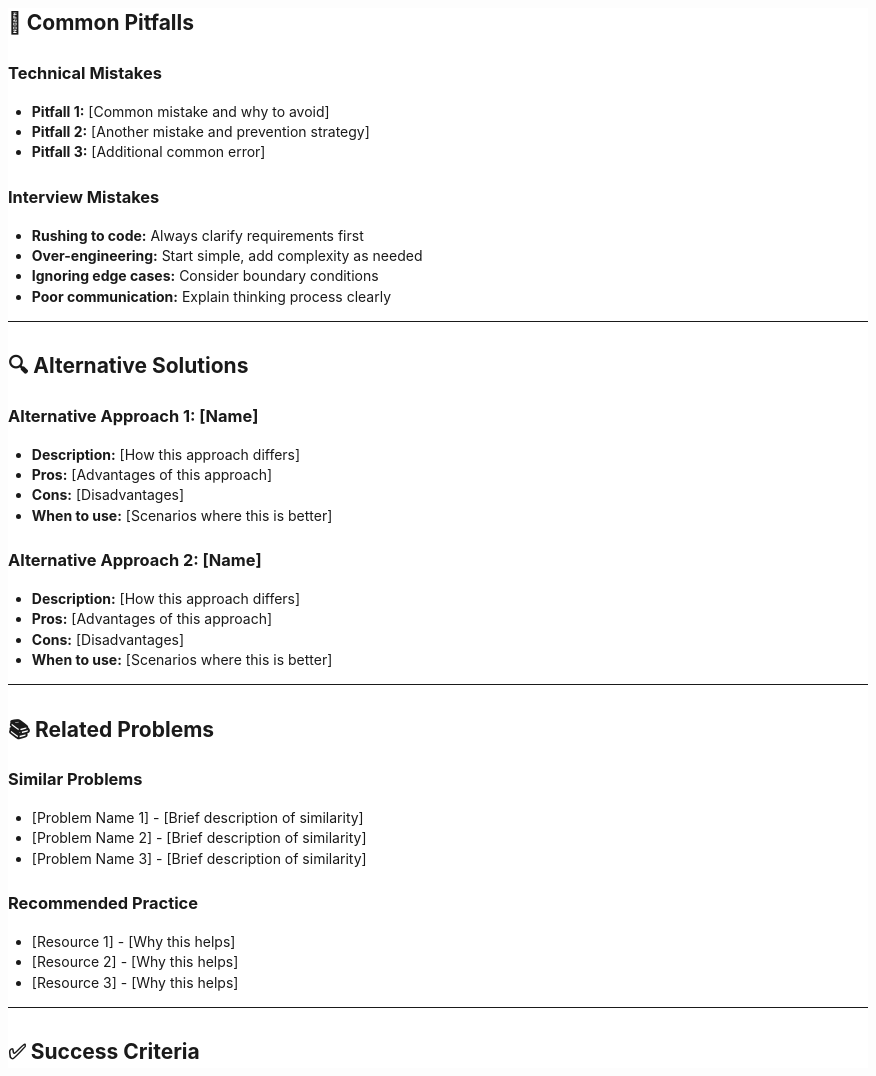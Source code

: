 
## 🚨 Common Pitfalls

### Technical Mistakes
- **Pitfall 1:** [Common mistake and why to avoid]
- **Pitfall 2:** [Another mistake and prevention strategy]
- **Pitfall 3:** [Additional common error]

### Interview Mistakes
- **Rushing to code:** Always clarify requirements first
- **Over-engineering:** Start simple, add complexity as needed
- **Ignoring edge cases:** Consider boundary conditions
- **Poor communication:** Explain thinking process clearly

---

## 🔍 Alternative Solutions

### Alternative Approach 1: [Name]
- **Description:** [How this approach differs]
- **Pros:** [Advantages of this approach]
- **Cons:** [Disadvantages]
- **When to use:** [Scenarios where this is better]

### Alternative Approach 2: [Name]
- **Description:** [How this approach differs]
- **Pros:** [Advantages of this approach] 
- **Cons:** [Disadvantages]
- **When to use:** [Scenarios where this is better]

---

## 📚 Related Problems

### Similar Problems
- [Problem Name 1] - [Brief description of similarity]
- [Problem Name 2] - [Brief description of similarity]
- [Problem Name 3] - [Brief description of similarity]

### Recommended Practice
- [Resource 1] - [Why this helps]
- [Resource 2] - [Why this helps]
- [Resource 3] - [Why this helps]

---

## ✅ Success Criteria
